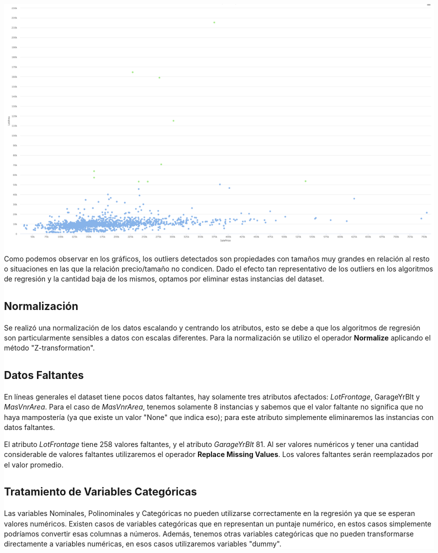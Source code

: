 ![Outliers - LotArea en función de SalePrice](../images/house-pricing/data-prep/outliers-lot-area-vs-price.png)

Como podemos observar en los gráficos, los outliers detectados son propiedades
con tamaños muy grandes en relación al resto o situaciones en las que la
relación precio/tamaño no condicen. Dado el efecto tan representativo de los
outliers en los algoritmos de regresión y la cantidad baja de los mismos,
optamos por eliminar estas instancias del dataset.

## Normalización
Se realizó una normalización de los datos escalando y centrando los atributos,
esto se debe a que los algoritmos de regresión son particularmente sensibles
a datos con escalas diferentes. Para la normalización se utilizo el operador
__Normalize__ aplicando el método "Z-transformation".

## Datos Faltantes
En líneas generales el dataset tiene pocos datos faltantes, hay solamente tres 
atributos afectados: _LotFrontage_, GarageYrBlt y _MasVnrArea_. Para el caso de _MasVnrArea_,
tenemos solamente 8 instancias y sabemos que el valor faltante no significa que
no haya mampostería (ya que existe un valor "None" que indica eso); para este
atributo simplemente eliminaremos las instancias con datos faltantes.

El atributo _LotFrontage_ tiene 258 valores faltantes, y el atributo
_GarageYrBlt_ 81. Al ser valores numéricos y tener una cantidad considerable de
valores faltantes utilizaremos el operador __Replace Missing Values__. Los
valores faltantes serán reemplazados por el valor promedio.

## Tratamiento de Variables Categóricas
Las variables Nominales, Polinominales y Categóricas no pueden utilizarse 
correctamente en la regresión ya que se esperan valores numéricos. Existen casos
de variables categóricas que en representan un puntaje numérico, en estos
casos simplemente podríamos convertir esas columnas a números. Además, tenemos
otras variables categóricas que no pueden transformarse directamente a variables
numéricas, en esos casos utilizaremos variables "dummy".
